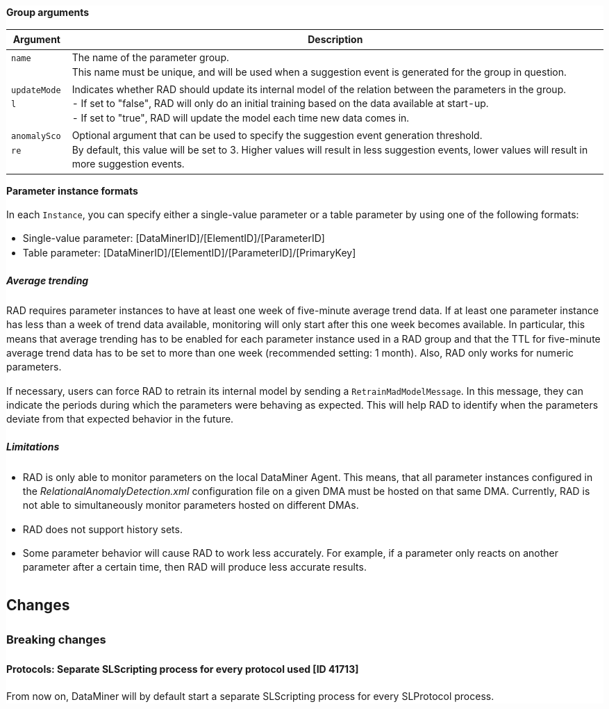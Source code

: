 **Group arguments**

| Argument | Description |
|---|---|
| `name`         | The name of the parameter group.<br>This name must be unique, and will be used when a suggestion event is generated for the group in question. |
| `updateModel`  | Indicates whether RAD should update its internal model of the relation between the parameters in the group.<br>- If set to "false", RAD will only do an initial training based on the data available at start-up.<br>- If set to "true", RAD will update the model each time new data comes in. |
| `anomalyScore` | Optional argument that can be used to specify the suggestion event generation threshold.<br>By default, this value will be set to 3. Higher values will result in less suggestion events, lower values will result in more suggestion events. |

**Parameter instance formats**

In each `Instance`, you can specify either a single-value parameter or a table parameter by using one of the following formats:

- Single-value parameter: [DataMinerID]/[ElementID]/[ParameterID]
- Table parameter: [DataMinerID]/[ElementID]/[ParameterID]/[PrimaryKey]

##### Average trending

RAD requires parameter instances to have at least one week of five-minute average trend data. If at least one parameter instance has less than a week of trend data available, monitoring will only start after this one week becomes available. In particular, this means that average trending has to be enabled for each parameter instance used in a RAD group and that the TTL for five-minute average trend data has to be set to more than one week (recommended setting: 1 month). Also, RAD only works for numeric parameters.

If necessary, users can force RAD to retrain its internal model by sending a `RetrainMadModelMessage`. In this message, they can indicate the periods during which the parameters were behaving as expected. This will help RAD to identify when the parameters deviate from that expected behavior in the future.

##### Limitations

- RAD is only able to monitor parameters on the local DataMiner Agent. This means, that all parameter instances configured in the *RelationalAnomalyDetection.xml* configuration file on a given DMA must be hosted on that same DMA. Currently, RAD is not able to simultaneously monitor parameters hosted on different DMAs.

- RAD does not support history sets.

- Some parameter behavior will cause RAD to work less accurately. For example, if a parameter only reacts on another parameter after a certain time, then RAD will produce less accurate results.

## Changes

### Breaking changes

#### Protocols: Separate SLScripting process for every protocol used [ID 41713]



From now on, DataMiner will by default start a separate SLScripting process for every SLProtocol process.

